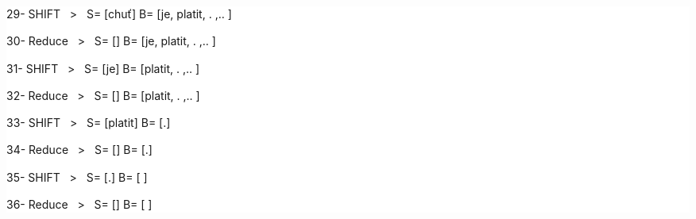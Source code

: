 

29- SHIFT&nbsp;&nbsp;&nbsp;>&nbsp;&nbsp;&nbsp;S= [chuť]   B= [je, platit, . ,.. ]



30- Reduce&nbsp;&nbsp;&nbsp;>&nbsp;&nbsp;&nbsp;S= []   B= [je, platit, . ,.. ]



31- SHIFT&nbsp;&nbsp;&nbsp;>&nbsp;&nbsp;&nbsp;S= [je]   B= [platit, . ,.. ]



32- Reduce&nbsp;&nbsp;&nbsp;>&nbsp;&nbsp;&nbsp;S= []   B= [platit, . ,.. ]



33- SHIFT&nbsp;&nbsp;&nbsp;>&nbsp;&nbsp;&nbsp;S= [platit]   B= [.]



34- Reduce&nbsp;&nbsp;&nbsp;>&nbsp;&nbsp;&nbsp;S= []   B= [.]



35- SHIFT&nbsp;&nbsp;&nbsp;>&nbsp;&nbsp;&nbsp;S= [.]   B= [ ]



36- Reduce&nbsp;&nbsp;&nbsp;>&nbsp;&nbsp;&nbsp;S= []   B= [ ]

